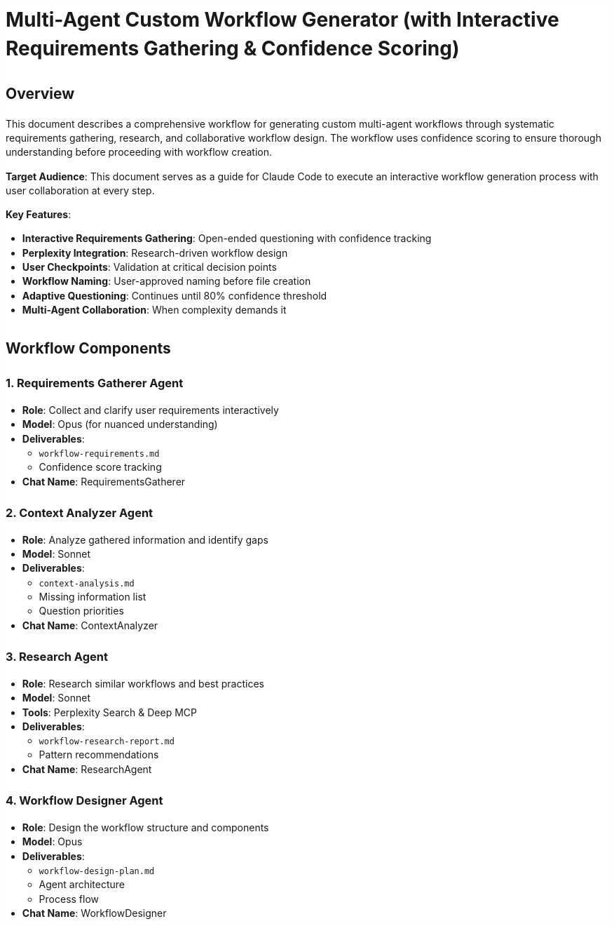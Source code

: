 # Multi-Agent Custom Workflow Generator (with Interactive Requirements Gathering & Confidence Scoring)

## Overview

This document describes a comprehensive workflow for generating custom multi-agent workflows through systematic requirements gathering, research, and collaborative workflow design. The workflow uses confidence scoring to ensure thorough understanding before proceeding with workflow creation.

**Target Audience**: This document serves as a guide for Claude Code to execute an interactive workflow generation process with user collaboration at every step.

**Key Features**:
- **Interactive Requirements Gathering**: Open-ended questioning with confidence tracking
- **Perplexity Integration**: Research-driven workflow design
- **User Checkpoints**: Validation at critical decision points
- **Workflow Naming**: User-approved naming before file creation
- **Adaptive Questioning**: Continues until 80% confidence threshold
- **Multi-Agent Collaboration**: When complexity demands it

## Workflow Components

### 1. Requirements Gatherer Agent
- **Role**: Collect and clarify user requirements interactively
- **Model**: Opus (for nuanced understanding)
- **Deliverables**: 
  - `workflow-requirements.md`
  - Confidence score tracking
- **Chat Name**: RequirementsGatherer

### 2. Context Analyzer Agent
- **Role**: Analyze gathered information and identify gaps
- **Model**: Sonnet
- **Deliverables**: 
  - `context-analysis.md`
  - Missing information list
  - Question priorities
- **Chat Name**: ContextAnalyzer

### 3. Research Agent
- **Role**: Research similar workflows and best practices
- **Model**: Sonnet
- **Tools**: Perplexity Search & Deep MCP
- **Deliverables**: 
  - `workflow-research-report.md`
  - Pattern recommendations
- **Chat Name**: ResearchAgent

### 4. Workflow Designer Agent
- **Role**: Design the workflow structure and components
- **Model**: Opus
- **Deliverables**: 
  - `workflow-design-plan.md`
  - Agent architecture
  - Process flow
- **Chat Name**: WorkflowDesigner
